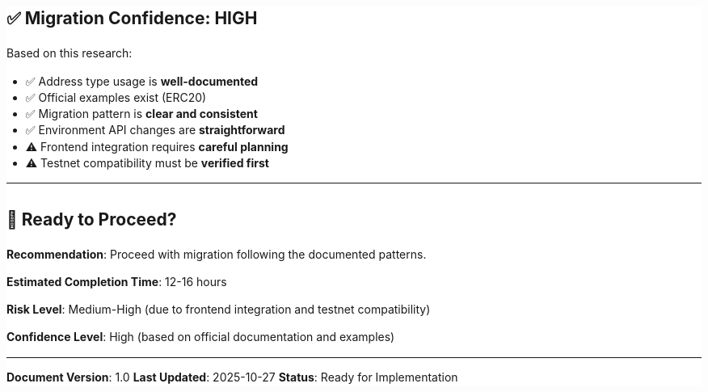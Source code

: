 ## ✅ Migration Confidence: HIGH

Based on this research:
- ✅ Address type usage is **well-documented**
- ✅ Official examples exist (ERC20)
- ✅ Migration pattern is **clear and consistent**
- ✅ Environment API changes are **straightforward**
- ⚠️ Frontend integration requires **careful planning**
- ⚠️ Testnet compatibility must be **verified first**

---

## 🎯 Ready to Proceed?

**Recommendation**: Proceed with migration following the documented patterns.

**Estimated Completion Time**: 12-16 hours

**Risk Level**: Medium-High (due to frontend integration and testnet compatibility)

**Confidence Level**: High (based on official documentation and examples)

---

**Document Version**: 1.0
**Last Updated**: 2025-10-27
**Status**: Ready for Implementation
